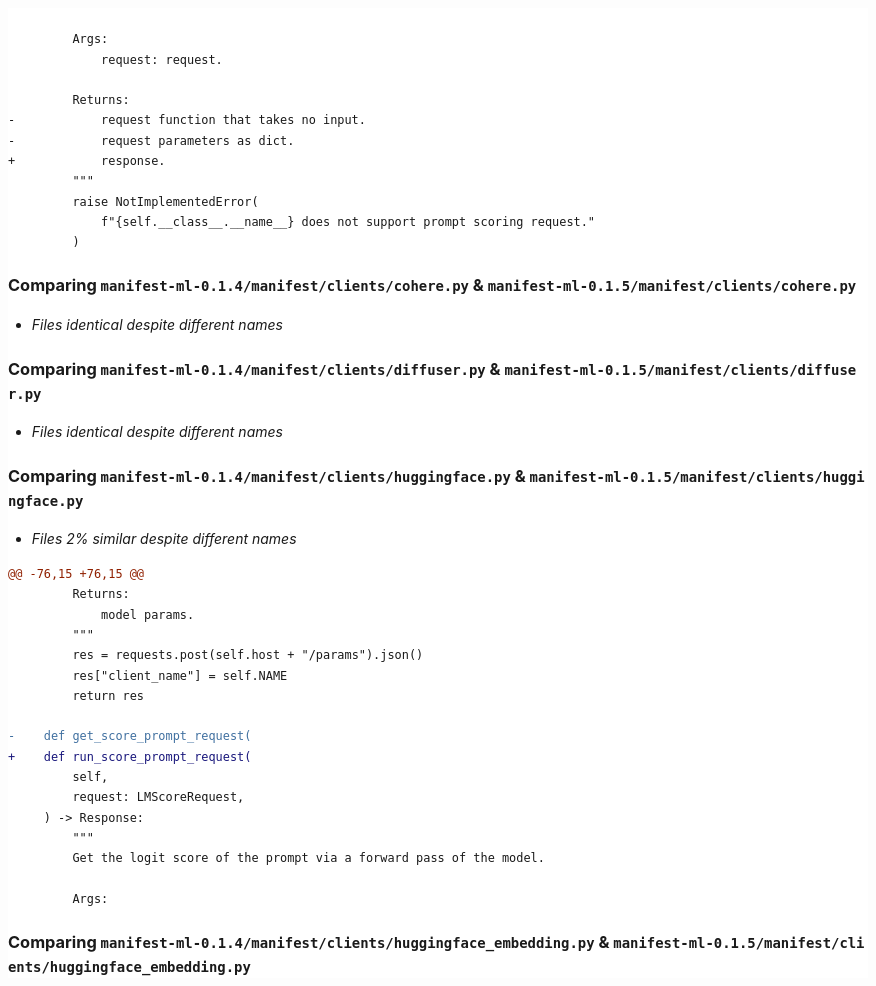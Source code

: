 ```
 
         Args:
             request: request.
 
         Returns:
-            request function that takes no input.
-            request parameters as dict.
+            response.
         """
         raise NotImplementedError(
             f"{self.__class__.__name__} does not support prompt scoring request."
         )
```

### Comparing `manifest-ml-0.1.4/manifest/clients/cohere.py` & `manifest-ml-0.1.5/manifest/clients/cohere.py`

 * *Files identical despite different names*

### Comparing `manifest-ml-0.1.4/manifest/clients/diffuser.py` & `manifest-ml-0.1.5/manifest/clients/diffuser.py`

 * *Files identical despite different names*

### Comparing `manifest-ml-0.1.4/manifest/clients/huggingface.py` & `manifest-ml-0.1.5/manifest/clients/huggingface.py`

 * *Files 2% similar despite different names*

```diff
@@ -76,15 +76,15 @@
         Returns:
             model params.
         """
         res = requests.post(self.host + "/params").json()
         res["client_name"] = self.NAME
         return res
 
-    def get_score_prompt_request(
+    def run_score_prompt_request(
         self,
         request: LMScoreRequest,
     ) -> Response:
         """
         Get the logit score of the prompt via a forward pass of the model.
 
         Args:
```

### Comparing `manifest-ml-0.1.4/manifest/clients/huggingface_embedding.py` & `manifest-ml-0.1.5/manifest/clients/huggingface_embedding.py`
